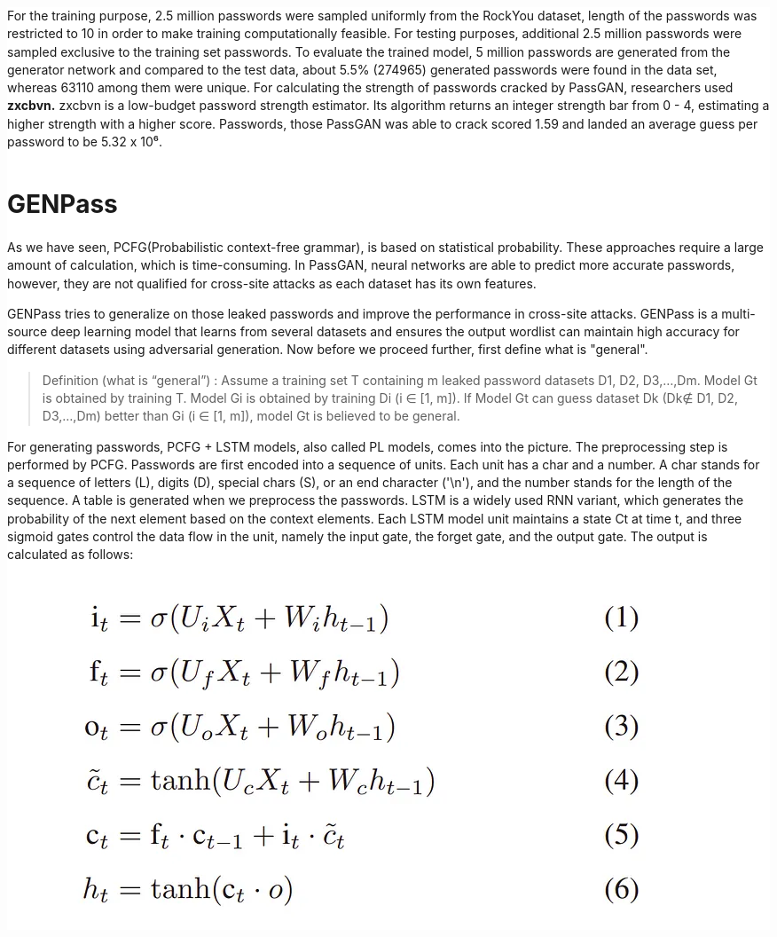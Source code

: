 For the training purpose, 2.5 million passwords were sampled uniformly from the RockYou dataset, length of the passwords was restricted to 10 in order to make training computationally feasible. For testing purposes, additional 2.5 million passwords were sampled exclusive to the training set passwords. To evaluate the trained model, 5 million passwords are generated from the generator network and compared to the test data, about 5.5% (274965) generated passwords were found in the data set, whereas 63110 among them were unique. For calculating the strength of passwords cracked by PassGAN, researchers used **zxcbvn.** zxcbvn is a low-budget password strength estimator. Its algorithm returns an integer strength bar from 0 - 4, estimating a higher strength with a higher score. Passwords, those PassGAN was able to crack scored 1.59 and landed an average guess per password to be 5.32 x 10⁶.

GENPass
=======

As we have seen, PCFG(Probabilistic context-free grammar), is based on statistical probability. These approaches require a large amount of calculation, which is time-consuming. In PassGAN, neural networks are able to predict more accurate passwords, however, they are not qualified for cross-site attacks as each dataset has its own features.

GENPass tries to generalize on those leaked passwords and improve the performance in cross-site attacks. GENPass is a multi-source deep learning model that learns from several datasets and ensures the output wordlist can maintain high accuracy for different datasets using adversarial generation. Now before we proceed further, first define what is "general".

> Definition (what is “general”) : Assume a training set T containing m leaked password datasets D1, D2, D3,…,Dm. Model Gt is obtained by training T. Model Gi is obtained by training Di (i ∈ \[1, m\]). If Model Gt can guess dataset Dk (Dk∉ D1, D2, D3,…,Dm) better than Gi (i ∈ \[1, m\]), model Gt is believed to be general.

For generating passwords, PCFG + LSTM models, also called PL models, comes into the picture. The preprocessing step is performed by PCFG. Passwords are first encoded into a sequence of units. Each unit has a char and a number. A char stands for a sequence of letters (L), digits (D), special chars (S), or an end character ('\\n'), and the number stands for the length of the sequence. A table is generated when we preprocess the passwords. LSTM is a widely used RNN variant, which generates the probability of the next element based on the context elements. Each LSTM model unit maintains a state Ct at time t, and three sigmoid gates control the data flow in the unit, namely the input gate, the forget gate, and the output gate. The output is calculated as follows:

!['formula2'](formula2.jpg)
